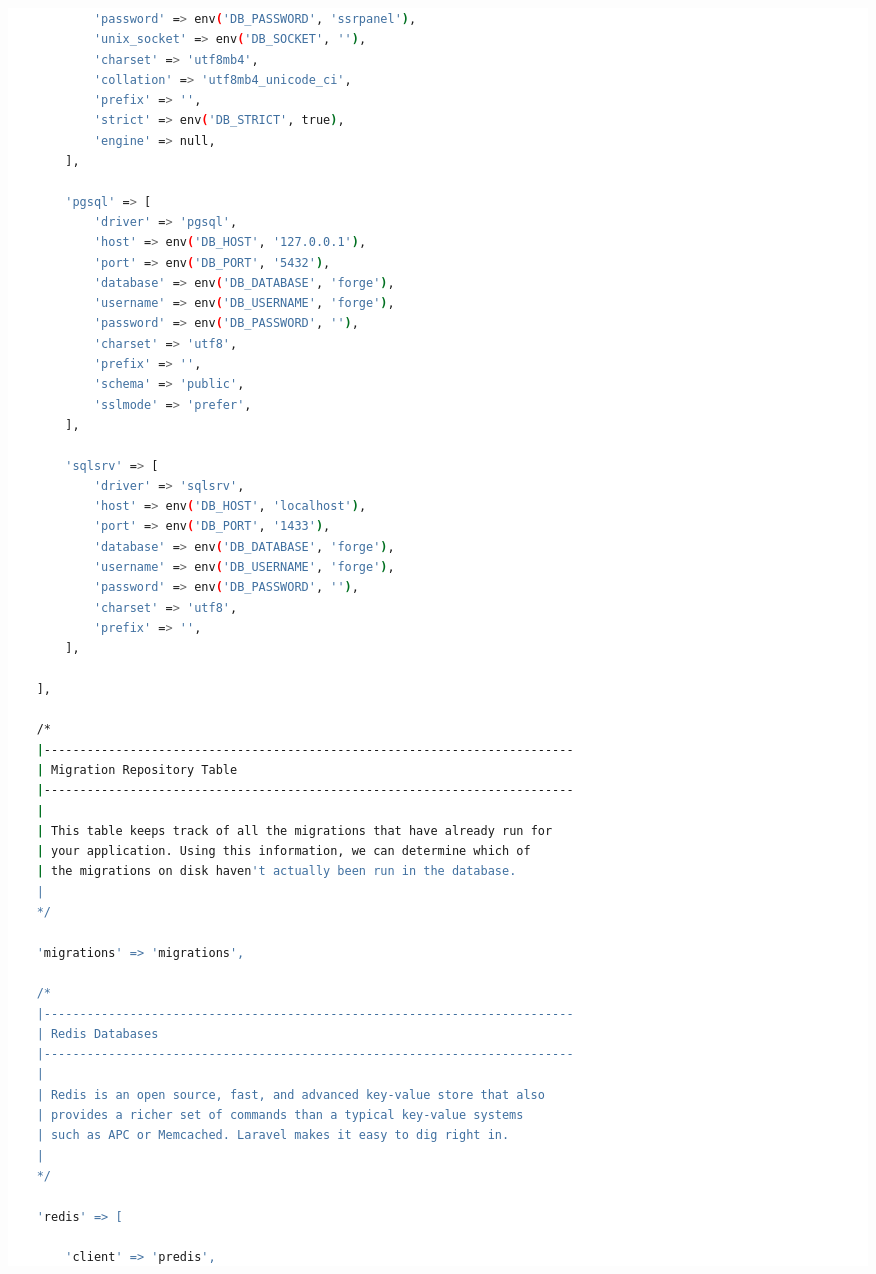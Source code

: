 ``` bash
            'password' => env('DB_PASSWORD', 'ssrpanel'),
            'unix_socket' => env('DB_SOCKET', ''),
            'charset' => 'utf8mb4',
            'collation' => 'utf8mb4_unicode_ci',
            'prefix' => '',
            'strict' => env('DB_STRICT', true),
            'engine' => null,
        ],

        'pgsql' => [
            'driver' => 'pgsql',
            'host' => env('DB_HOST', '127.0.0.1'),
            'port' => env('DB_PORT', '5432'),
            'database' => env('DB_DATABASE', 'forge'),
            'username' => env('DB_USERNAME', 'forge'),
            'password' => env('DB_PASSWORD', ''),
            'charset' => 'utf8',
            'prefix' => '',
            'schema' => 'public',
            'sslmode' => 'prefer',
        ],

        'sqlsrv' => [
            'driver' => 'sqlsrv',
            'host' => env('DB_HOST', 'localhost'),
            'port' => env('DB_PORT', '1433'),
            'database' => env('DB_DATABASE', 'forge'),
            'username' => env('DB_USERNAME', 'forge'),
            'password' => env('DB_PASSWORD', ''),
            'charset' => 'utf8',
            'prefix' => '',
        ],

    ],

    /*
    |--------------------------------------------------------------------------
    | Migration Repository Table
    |--------------------------------------------------------------------------
    |
    | This table keeps track of all the migrations that have already run for
    | your application. Using this information, we can determine which of
    | the migrations on disk haven't actually been run in the database.
    |
    */

    'migrations' => 'migrations',

    /*
    |--------------------------------------------------------------------------
    | Redis Databases
    |--------------------------------------------------------------------------
    |
    | Redis is an open source, fast, and advanced key-value store that also
    | provides a richer set of commands than a typical key-value systems
    | such as APC or Memcached. Laravel makes it easy to dig right in.
    |
    */

    'redis' => [

        'client' => 'predis',

```